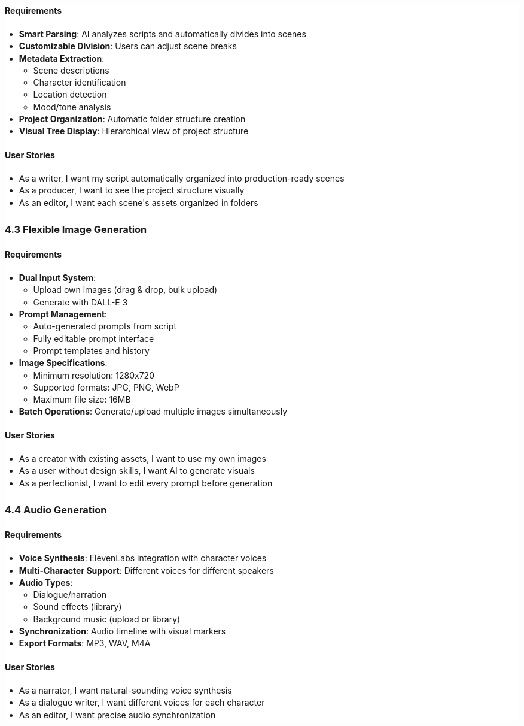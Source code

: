 #### Requirements
- **Smart Parsing**: AI analyzes scripts and automatically divides into scenes
- **Customizable Division**: Users can adjust scene breaks
- **Metadata Extraction**:
  - Scene descriptions
  - Character identification
  - Location detection
  - Mood/tone analysis
- **Project Organization**: Automatic folder structure creation
- **Visual Tree Display**: Hierarchical view of project structure

#### User Stories
- As a writer, I want my script automatically organized into production-ready scenes
- As a producer, I want to see the project structure visually
- As an editor, I want each scene's assets organized in folders

### 4.3 Flexible Image Generation

#### Requirements
- **Dual Input System**:
  - Upload own images (drag & drop, bulk upload)
  - Generate with DALL-E 3
- **Prompt Management**:
  - Auto-generated prompts from script
  - Fully editable prompt interface
  - Prompt templates and history
- **Image Specifications**:
  - Minimum resolution: 1280x720
  - Supported formats: JPG, PNG, WebP
  - Maximum file size: 16MB
- **Batch Operations**: Generate/upload multiple images simultaneously

#### User Stories
- As a creator with existing assets, I want to use my own images
- As a user without design skills, I want AI to generate visuals
- As a perfectionist, I want to edit every prompt before generation

### 4.4 Audio Generation

#### Requirements
- **Voice Synthesis**: ElevenLabs integration with character voices
- **Multi-Character Support**: Different voices for different speakers
- **Audio Types**:
  - Dialogue/narration
  - Sound effects (library)
  - Background music (upload or library)
- **Synchronization**: Audio timeline with visual markers
- **Export Formats**: MP3, WAV, M4A

#### User Stories
- As a narrator, I want natural-sounding voice synthesis
- As a dialogue writer, I want different voices for each character
- As an editor, I want precise audio synchronization

